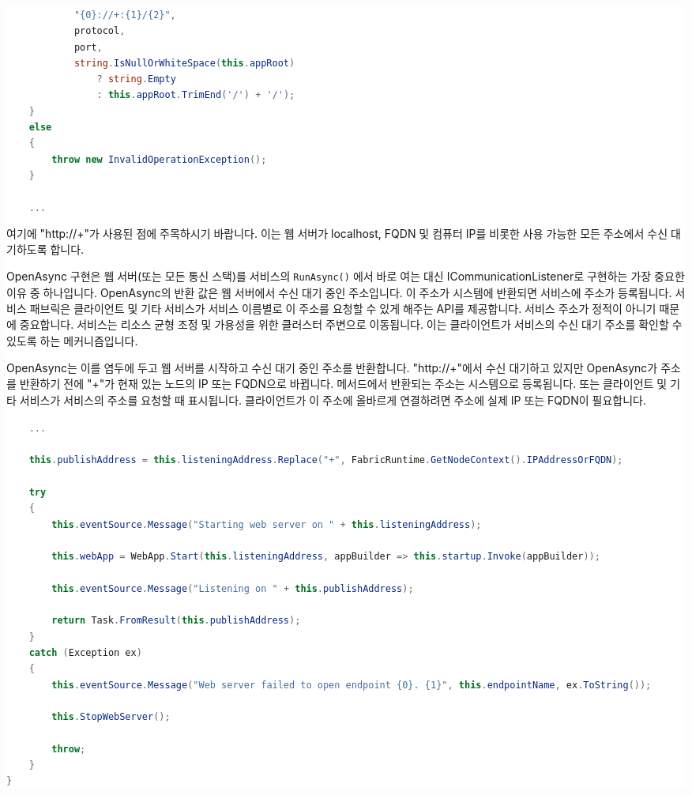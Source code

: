 ```csharp
            "{0}://+:{1}/{2}",
            protocol,
            port,
            string.IsNullOrWhiteSpace(this.appRoot)
                ? string.Empty
                : this.appRoot.TrimEnd('/') + '/');
    }
    else
    {
        throw new InvalidOperationException();
    }

    ...

```

여기에 "http://+"가 사용된 점에 주목하시기 바랍니다. 이는 웹 서버가 localhost, FQDN 및 컴퓨터 IP를 비롯한 사용 가능한 모든 주소에서 수신 대기하도록 합니다.

OpenAsync 구현은 웹 서버(또는 모든 통신 스택)를 서비스의 `RunAsync()` 에서 바로 여는 대신 ICommunicationListener로 구현하는 가장 중요한 이유 중 하나입니다. OpenAsync의 반환 값은 웹 서버에서 수신 대기 중인 주소입니다. 이 주소가 시스템에 반환되면 서비스에 주소가 등록됩니다. 서비스 패브릭은 클라이언트 및 기타 서비스가 서비스 이름별로 이 주소를 요청할 수 있게 해주는 API를 제공합니다. 서비스 주소가 정적이 아니기 때문에 중요합니다. 서비스는 리소스 균형 조정 및 가용성을 위한 클러스터 주변으로 이동됩니다. 이는 클라이언트가 서비스의 수신 대기 주소를 확인할 수 있도록 하는 메커니즘입니다.

OpenAsync는 이를 염두에 두고 웹 서버를 시작하고 수신 대기 중인 주소를 반환합니다. "http://+"에서 수신 대기하고 있지만 OpenAsync가 주소를 반환하기 전에 "+"가 현재 있는 노드의 IP 또는 FQDN으로 바뀝니다. 메서드에서 반환되는 주소는 시스템으로 등록됩니다. 또는 클라이언트 및 기타 서비스가 서비스의 주소를 요청할 때 표시됩니다. 클라이언트가 이 주소에 올바르게 연결하려면 주소에 실제 IP 또는 FQDN이 필요합니다.

```csharp
    ...

    this.publishAddress = this.listeningAddress.Replace("+", FabricRuntime.GetNodeContext().IPAddressOrFQDN);

    try
    {
        this.eventSource.Message("Starting web server on " + this.listeningAddress);

        this.webApp = WebApp.Start(this.listeningAddress, appBuilder => this.startup.Invoke(appBuilder));

        this.eventSource.Message("Listening on " + this.publishAddress);

        return Task.FromResult(this.publishAddress);
    }
    catch (Exception ex)
    {
        this.eventSource.Message("Web server failed to open endpoint {0}. {1}", this.endpointName, ex.ToString());

        this.StopWebServer();

        throw;
    }
}

```
